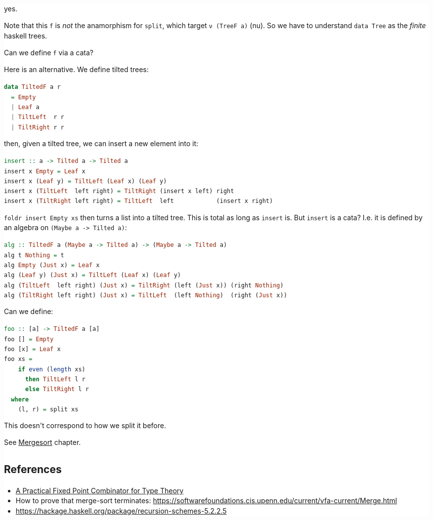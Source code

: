 yes.

Note that this `f` is _not_ the anamorphism for `split`, which target `ν (TreeF a)` (nu). So we have to understand `data Tree` as the _finite_ haskell trees.

Can we define `f` via a cata?

Here is an alternative. We define tilted trees:
```haskell
data TiltedF a r
  = Empty
  | Leaf a
  | TiltLeft  r r
  | TiltRight r r
```
then, given a tilted tree, we can insert a new element into it:
```haskell
insert :: a -> Tilted a -> Tilted a
insert x Empty = Leaf x
insert x (Leaf y) = TiltLeft (Leaf x) (Leaf y)
insert x (TiltLeft  left right) = TiltRight (insert x left) right
insert x (TiltRight left right) = TiltLeft  left            (insert x right)
```

`foldr insert Empty xs` then turns a list into a tilted tree. This is total as long as `insert` is. But `insert` is a cata? I.e. it is defined by an algebra on `(Maybe a -> Tilted a)`:
```haskell
alg :: TiltedF a (Maybe a -> Tilted a) -> (Maybe a -> Tilted a)
alg t Nothing = t
alg Empty (Just x) = Leaf x
alg (Leaf y) (Just x) = TiltLeft (Leaf x) (Leaf y)
alg (TiltLeft  left right) (Just x) = TiltRight (left (Just x)) (right Nothing)
alg (TiltRight left right) (Just x) = TiltLeft  (left Nothing)  (right (Just x))
```
Can we define:
```haskell
foo :: [a] -> TiltedF a [a]
foo [] = Empty
foo [x] = Leaf x
foo xs =
    if even (length xs)
      then TiltLeft l r
      else TiltRight l r
  where
    (l, r) = split xs
```
This doesn't correspond to how we split it before.

See [Mergesort](mergesort.md) chapter.

## References

- [A Practical Fixed Point
Combinator for Type Theory](https://www.chargueraud.org/research/2009/fixwf/fixwf.pdf)
- How to prove that merge-sort terminates: https://softwarefoundations.cis.upenn.edu/current/vfa-current/Merge.html
- https://hackage.haskell.org/package/recursion-schemes-5.2.2.5
